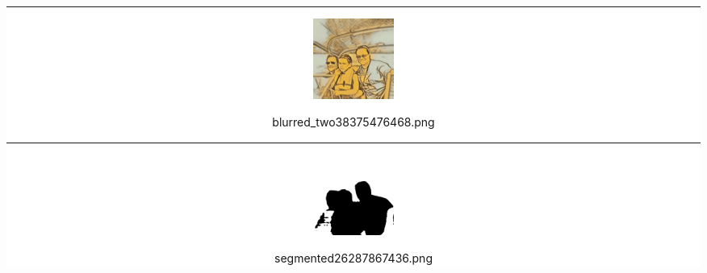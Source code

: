 ***

<p align="center">  <img width="100" height="100" src="blurred_two38375476468.png?"> </p><p align="center">blurred_two38375476468.png</p>

***

<p align="center">  <img width="100" height="100" src="segmented26287867436.png?"> </p><p align="center">segmented26287867436.png</p>
